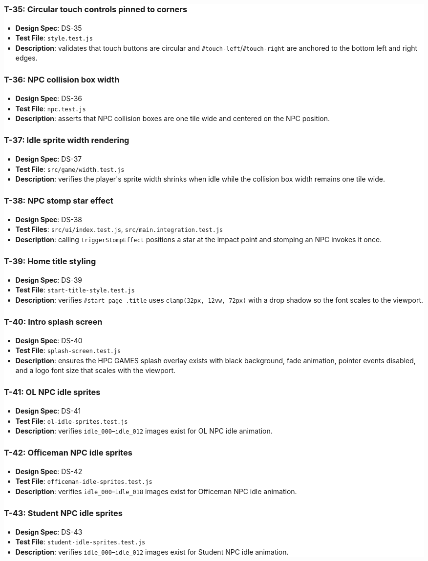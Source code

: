 ### T-35: Circular touch controls pinned to corners
- **Design Spec**: DS-35
- **Test File**: `style.test.js`
- **Description**: validates that touch buttons are circular and `#touch-left`/`#touch-right` are anchored to the bottom left and right edges.

### T-36: NPC collision box width
- **Design Spec**: DS-36
- **Test File**: `npc.test.js`
- **Description**: asserts that NPC collision boxes are one tile wide and centered on the NPC position.

### T-37: Idle sprite width rendering
- **Design Spec**: DS-37
- **Test File**: `src/game/width.test.js`
- **Description**: verifies the player's sprite width shrinks when idle while the collision box width remains one tile wide.

### T-38: NPC stomp star effect
- **Design Spec**: DS-38
- **Test Files**: `src/ui/index.test.js`, `src/main.integration.test.js`
- **Description**: calling `triggerStompEffect` positions a star at the impact point and stomping an NPC invokes it once.

### T-39: Home title styling
- **Design Spec**: DS-39
- **Test File**: `start-title-style.test.js`
- **Description**: verifies `#start-page .title` uses `clamp(32px, 12vw, 72px)` with a drop shadow so the font scales to the viewport.

### T-40: Intro splash screen
- **Design Spec**: DS-40
- **Test File**: `splash-screen.test.js`
- **Description**: ensures the HPC GAMES splash overlay exists with black background, fade animation, pointer events disabled, and a logo font size that scales with the viewport.

### T-41: OL NPC idle sprites
- **Design Spec**: DS-41
- **Test File**: `ol-idle-sprites.test.js`
- **Description**: verifies `idle_000`–`idle_012` images exist for OL NPC idle animation.

### T-42: Officeman NPC idle sprites
- **Design Spec**: DS-42
- **Test File**: `officeman-idle-sprites.test.js`
- **Description**: verifies `idle_000`–`idle_018` images exist for Officeman NPC idle animation.

### T-43: Student NPC idle sprites
- **Design Spec**: DS-43
- **Test File**: `student-idle-sprites.test.js`
- **Description**: verifies `idle_000`–`idle_012` images exist for Student NPC idle animation.
